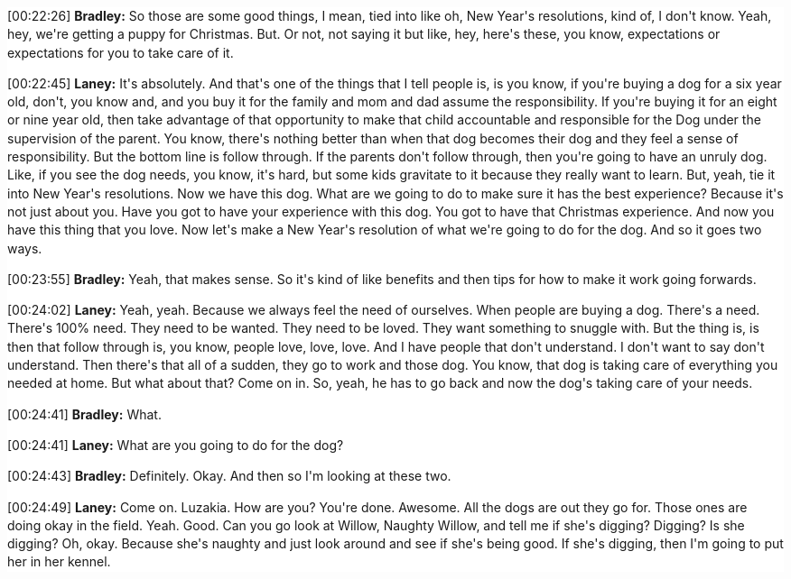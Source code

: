 [00:22:26]
**Bradley:**
So those are some good things, I mean, tied into like oh, New Year's resolutions, kind of, I don't know. Yeah, hey, we're getting a puppy for Christmas. But. Or not, not saying it but like, hey, here's these, you know, expectations or expectations for you to take care of it.

[00:22:45]
**Laney:**
It's absolutely. And that's one of the things that I tell people is, is you know, if you're buying a dog for a six year old, don't, you know and, and you buy it for the family and mom and dad assume the responsibility. If you're buying it for an eight or nine year old, then take advantage of that opportunity to make that child accountable and responsible for the Dog under the supervision of the parent. You know, there's nothing better than when that dog becomes their dog and they feel a sense of responsibility. But the bottom line is follow through. If the parents don't follow through, then you're going to have an unruly dog. Like, if you see the dog needs, you know, it's hard, but some kids gravitate to it because they really want to learn. But, yeah, tie it into New Year's resolutions. Now we have this dog. What are we going to do to make sure it has the best experience? Because it's not just about you. Have you got to have your experience with this dog. You got to have that Christmas experience. And now you have this thing that you love. Now let's make a New Year's resolution of what we're going to do for the dog. And so it goes two ways.

[00:23:55]
**Bradley:**
Yeah, that makes sense. So it's kind of like benefits and then tips for how to make it work going forwards.

[00:24:02]
**Laney:**
Yeah, yeah. Because we always feel the need of ourselves. When people are buying a dog. There's a need. There's 100% need. They need to be wanted. They need to be loved. They want something to snuggle with. But the thing is, is then that follow through is, you know, people love, love, love. And I have people that don't understand. I don't want to say don't understand. Then there's that all of a sudden, they go to work and those dog. You know, that dog is taking care of everything you needed at home. But what about that? Come on in. So, yeah, he has to go back and now the dog's taking care of your needs.

[00:24:41]
**Bradley:**
What.

[00:24:41]
**Laney:**
What are you going to do for the dog?

[00:24:43]
**Bradley:**
Definitely. Okay. And then so I'm looking at these two.

[00:24:49]
**Laney:**
Come on. Luzakia. How are you? You're done. Awesome. All the dogs are out they go for. Those ones are doing okay in the field. Yeah. Good. Can you go look at Willow, Naughty Willow, and tell me if she's digging? Digging? Is she digging? Oh, okay. Because she's naughty and just look around and see if she's being good. If she's digging, then I'm going to put her in her kennel.
